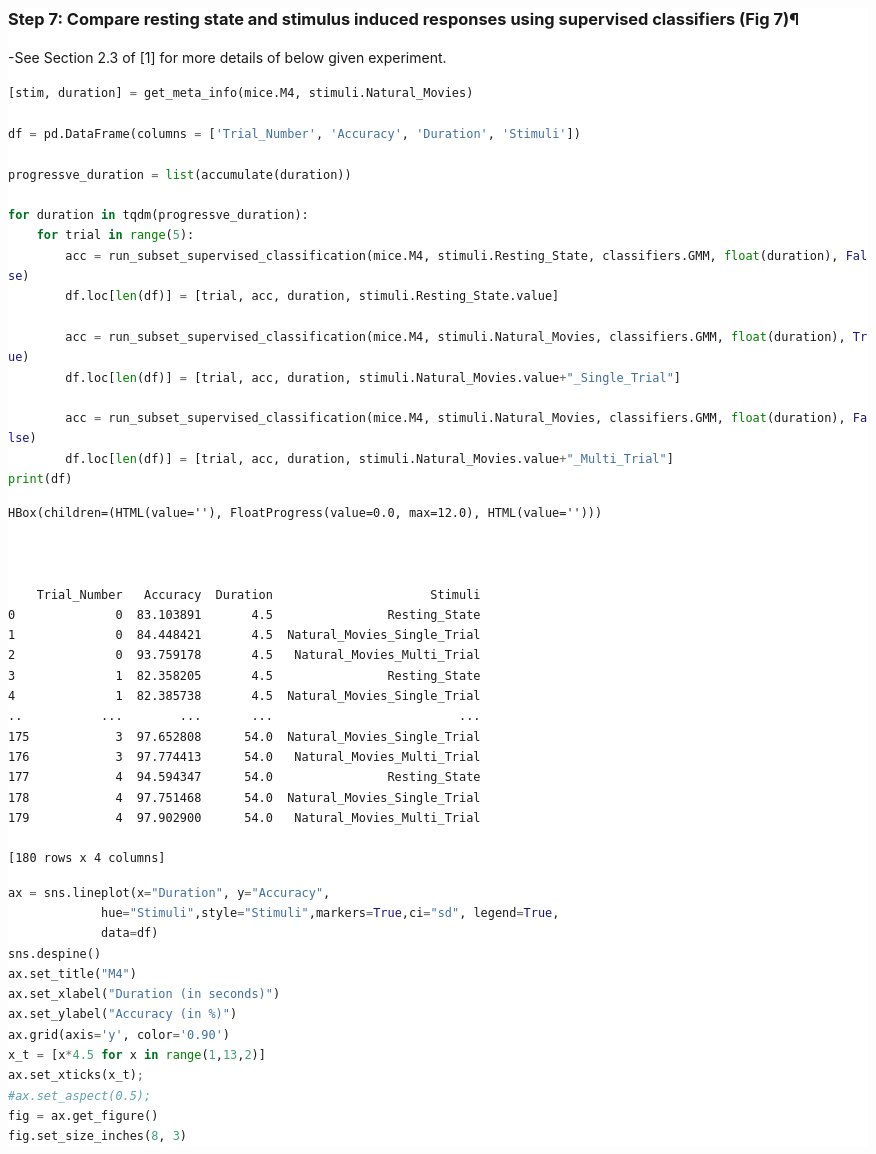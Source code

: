 

### Step 7: Compare resting state and  stimulus induced responses using supervised classifiers (Fig 7)¶
-See Section 2.3 of [1] for more details of below given experiment.


```python
[stim, duration] = get_meta_info(mice.M4, stimuli.Natural_Movies)

df = pd.DataFrame(columns = ['Trial_Number', 'Accuracy', 'Duration', 'Stimuli'])  

progressve_duration = list(accumulate(duration))

for duration in tqdm(progressve_duration):
    for trial in range(5):
        acc = run_subset_supervised_classification(mice.M4, stimuli.Resting_State, classifiers.GMM, float(duration), False)
        df.loc[len(df)] = [trial, acc, duration, stimuli.Resting_State.value]
        
        acc = run_subset_supervised_classification(mice.M4, stimuli.Natural_Movies, classifiers.GMM, float(duration), True)
        df.loc[len(df)] = [trial, acc, duration, stimuli.Natural_Movies.value+"_Single_Trial"]

        acc = run_subset_supervised_classification(mice.M4, stimuli.Natural_Movies, classifiers.GMM, float(duration), False)
        df.loc[len(df)] = [trial, acc, duration, stimuli.Natural_Movies.value+"_Multi_Trial"]
print(df)
```


    HBox(children=(HTML(value=''), FloatProgress(value=0.0, max=12.0), HTML(value='')))


    
        Trial_Number   Accuracy  Duration                      Stimuli
    0              0  83.103891       4.5                Resting_State
    1              0  84.448421       4.5  Natural_Movies_Single_Trial
    2              0  93.759178       4.5   Natural_Movies_Multi_Trial
    3              1  82.358205       4.5                Resting_State
    4              1  82.385738       4.5  Natural_Movies_Single_Trial
    ..           ...        ...       ...                          ...
    175            3  97.652808      54.0  Natural_Movies_Single_Trial
    176            3  97.774413      54.0   Natural_Movies_Multi_Trial
    177            4  94.594347      54.0                Resting_State
    178            4  97.751468      54.0  Natural_Movies_Single_Trial
    179            4  97.902900      54.0   Natural_Movies_Multi_Trial
    
    [180 rows x 4 columns]



```python
ax = sns.lineplot(x="Duration", y="Accuracy",
             hue="Stimuli",style="Stimuli",markers=True,ci="sd", legend=True,
             data=df)
sns.despine()
ax.set_title("M4")
ax.set_xlabel("Duration (in seconds)")
ax.set_ylabel("Accuracy (in %)")
ax.grid(axis='y', color='0.90')
x_t = [x*4.5 for x in range(1,13,2)]
ax.set_xticks(x_t);
#ax.set_aspect(0.5);
fig = ax.get_figure()
fig.set_size_inches(8, 3)
```
